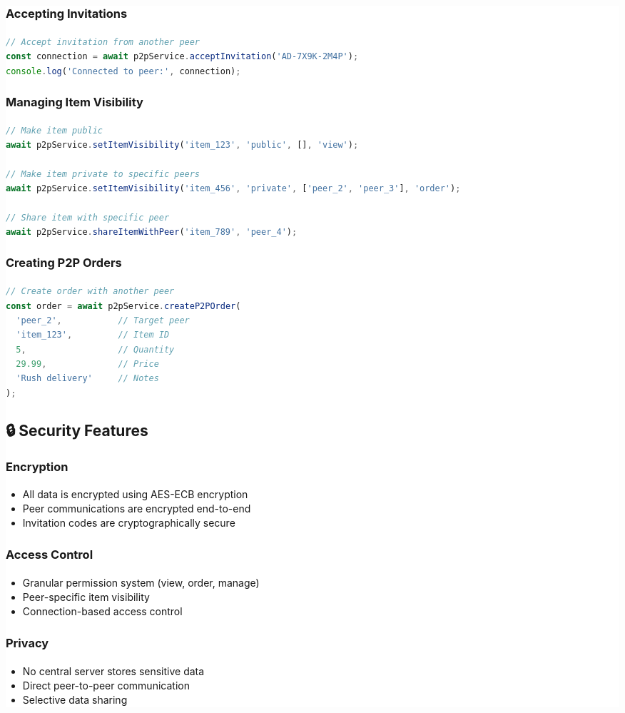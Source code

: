 ### Accepting Invitations

```typescript
// Accept invitation from another peer
const connection = await p2pService.acceptInvitation('AD-7X9K-2M4P');
console.log('Connected to peer:', connection);
```

### Managing Item Visibility

```typescript
// Make item public
await p2pService.setItemVisibility('item_123', 'public', [], 'view');

// Make item private to specific peers
await p2pService.setItemVisibility('item_456', 'private', ['peer_2', 'peer_3'], 'order');

// Share item with specific peer
await p2pService.shareItemWithPeer('item_789', 'peer_4');
```

### Creating P2P Orders

```typescript
// Create order with another peer
const order = await p2pService.createP2POrder(
  'peer_2',           // Target peer
  'item_123',         // Item ID
  5,                  // Quantity
  29.99,              // Price
  'Rush delivery'     // Notes
);
```

## 🔒 Security Features

### Encryption
- All data is encrypted using AES-ECB encryption
- Peer communications are encrypted end-to-end
- Invitation codes are cryptographically secure

### Access Control
- Granular permission system (view, order, manage)
- Peer-specific item visibility
- Connection-based access control

### Privacy
- No central server stores sensitive data
- Direct peer-to-peer communication
- Selective data sharing
